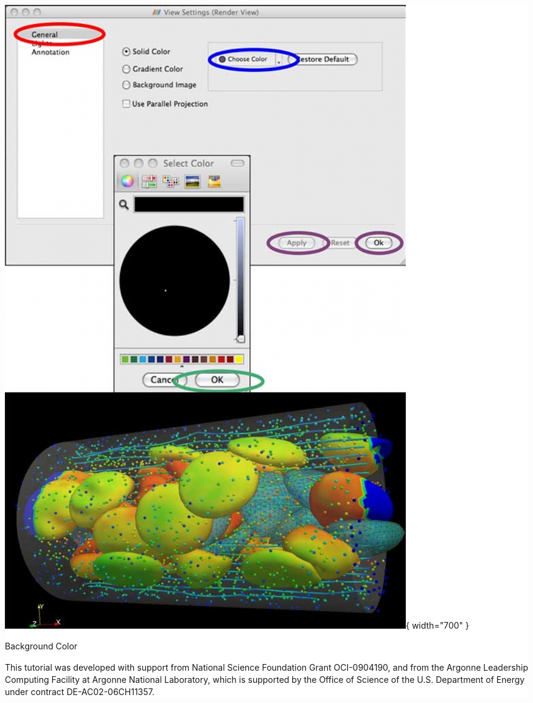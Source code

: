   ![Background Color](files/img-19.jpg){ width="700" }
  <figcaption>Background Color</figcaption>
</figure>

This tutorial was developed with support from National Science Foundation Grant OCI-0904190, and from the Argonne Leadership Computing Facility at Argonne National Laboratory, which is supported by the Office of Science of the U.S. Department of Energy under contract DE-AC02-06CH11357.


